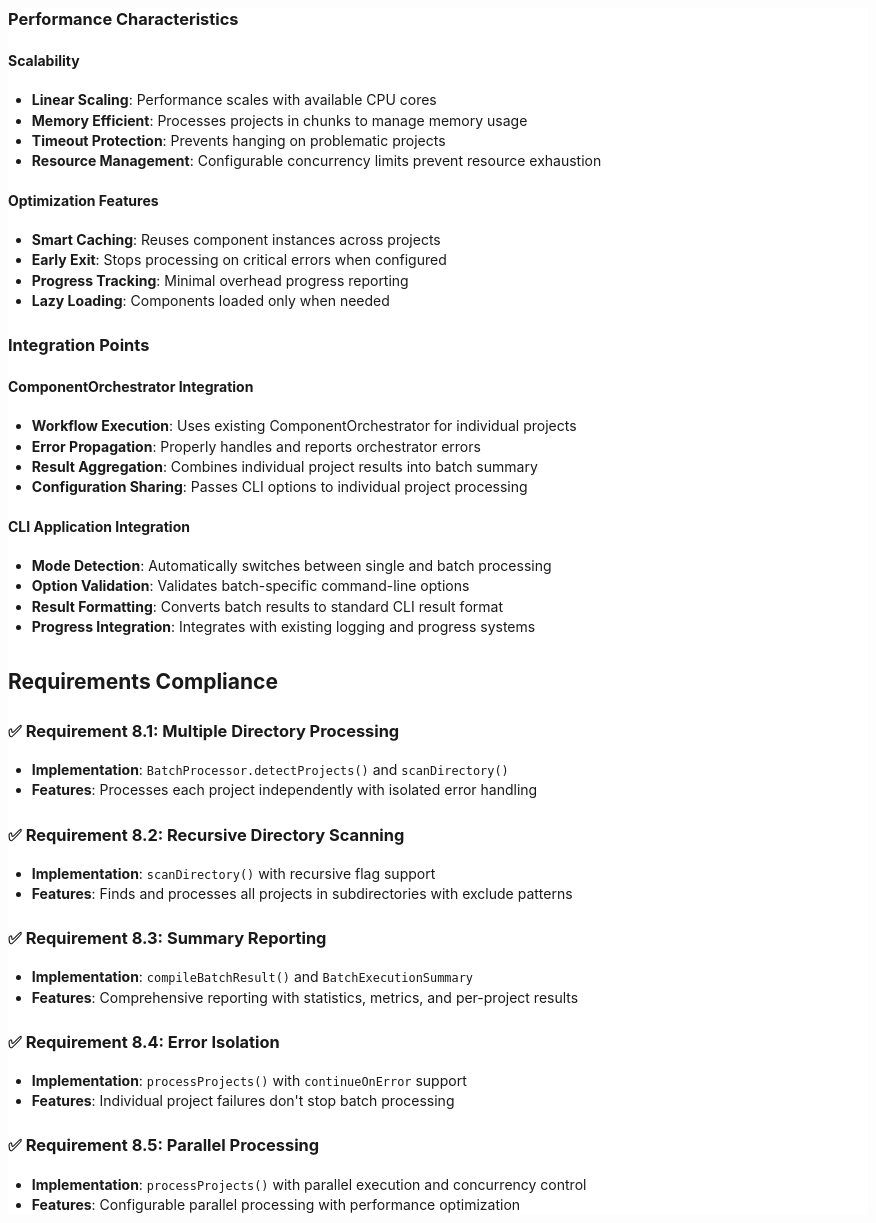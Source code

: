 ### Performance Characteristics

#### Scalability
- **Linear Scaling**: Performance scales with available CPU cores
- **Memory Efficient**: Processes projects in chunks to manage memory usage
- **Timeout Protection**: Prevents hanging on problematic projects
- **Resource Management**: Configurable concurrency limits prevent resource exhaustion

#### Optimization Features
- **Smart Caching**: Reuses component instances across projects
- **Early Exit**: Stops processing on critical errors when configured
- **Progress Tracking**: Minimal overhead progress reporting
- **Lazy Loading**: Components loaded only when needed

### Integration Points

#### ComponentOrchestrator Integration
- **Workflow Execution**: Uses existing ComponentOrchestrator for individual projects
- **Error Propagation**: Properly handles and reports orchestrator errors
- **Result Aggregation**: Combines individual project results into batch summary
- **Configuration Sharing**: Passes CLI options to individual project processing

#### CLI Application Integration
- **Mode Detection**: Automatically switches between single and batch processing
- **Option Validation**: Validates batch-specific command-line options
- **Result Formatting**: Converts batch results to standard CLI result format
- **Progress Integration**: Integrates with existing logging and progress systems

## Requirements Compliance

### ✅ Requirement 8.1: Multiple Directory Processing
- **Implementation**: `BatchProcessor.detectProjects()` and `scanDirectory()`
- **Features**: Processes each project independently with isolated error handling

### ✅ Requirement 8.2: Recursive Directory Scanning
- **Implementation**: `scanDirectory()` with recursive flag support
- **Features**: Finds and processes all projects in subdirectories with exclude patterns

### ✅ Requirement 8.3: Summary Reporting
- **Implementation**: `compileBatchResult()` and `BatchExecutionSummary`
- **Features**: Comprehensive reporting with statistics, metrics, and per-project results

### ✅ Requirement 8.4: Error Isolation
- **Implementation**: `processProjects()` with `continueOnError` support
- **Features**: Individual project failures don't stop batch processing

### ✅ Requirement 8.5: Parallel Processing
- **Implementation**: `processProjects()` with parallel execution and concurrency control
- **Features**: Configurable parallel processing with performance optimization

